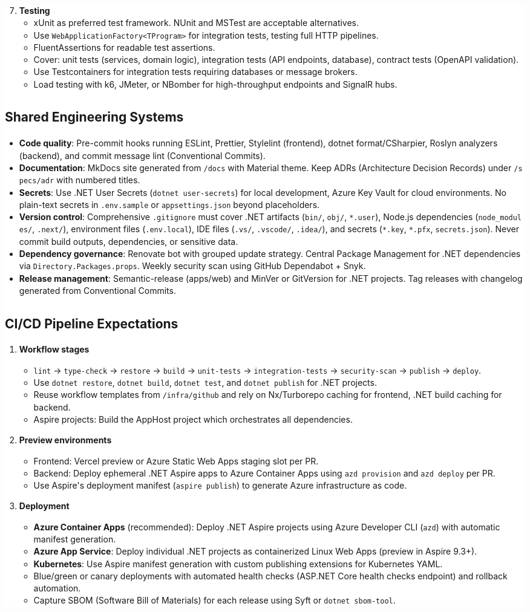 7. **Testing**
    - xUnit as preferred test framework. NUnit and MSTest are acceptable alternatives.
    - Use `WebApplicationFactory<TProgram>` for integration tests, testing full HTTP pipelines.
    - FluentAssertions for readable test assertions.
    - Cover: unit tests (services, domain logic), integration tests (API endpoints, database), contract tests (OpenAPI validation).
    - Use Testcontainers for integration tests requiring databases or message brokers.
    - Load testing with k6, JMeter, or NBomber for high-throughput endpoints and SignalR hubs.

## Shared Engineering Systems

- **Code quality**: Pre-commit hooks running ESLint, Prettier, Stylelint (frontend), dotnet format/CSharpier, Roslyn analyzers (backend), and commit message lint (Conventional Commits).
- **Documentation**: MkDocs site generated from `/docs` with Material theme. Keep ADRs (Architecture Decision Records) under `/specs/adr` with numbered titles.
- **Secrets**: Use .NET User Secrets (`dotnet user-secrets`) for local development, Azure Key Vault for cloud environments. No plain-text secrets in `.env.sample` or `appsettings.json` beyond placeholders.
- **Version control**: Comprehensive `.gitignore` must cover .NET artifacts (`bin/`, `obj/`, `*.user`), Node.js dependencies (`node_modules/`, `.next/`), environment files (`.env.local`), IDE files (`.vs/`, `.vscode/`, `.idea/`), and secrets (`*.key`, `*.pfx`, `secrets.json`). Never commit build outputs, dependencies, or sensitive data.
- **Dependency governance**: Renovate bot with grouped update strategy. Central Package Management for .NET dependencies via `Directory.Packages.props`. Weekly security scan using GitHub Dependabot + Snyk.
- **Release management**: Semantic-release (apps/web) and MinVer or GitVersion for .NET projects. Tag releases with changelog generated from Conventional Commits.

## CI/CD Pipeline Expectations

1. **Workflow stages**
    - `lint` → `type-check` → `restore` → `build` → `unit-tests` → `integration-tests` → `security-scan` → `publish` → `deploy`.
    - Use `dotnet restore`, `dotnet build`, `dotnet test`, and `dotnet publish` for .NET projects.
    - Reuse workflow templates from `/infra/github` and rely on Nx/Turborepo caching for frontend, .NET build caching for backend.
    - Aspire projects: Build the AppHost project which orchestrates all dependencies.

2. **Preview environments**
    - Frontend: Vercel preview or Azure Static Web Apps staging slot per PR.
    - Backend: Deploy ephemeral .NET Aspire apps to Azure Container Apps using `azd provision` and `azd deploy` per PR.
    - Use Aspire's deployment manifest (`aspire publish`) to generate Azure infrastructure as code.

3. **Deployment**
    - **Azure Container Apps** (recommended): Deploy .NET Aspire projects using Azure Developer CLI (`azd`) with automatic manifest generation.
    - **Azure App Service**: Deploy individual .NET projects as containerized Linux Web Apps (preview in Aspire 9.3+).
    - **Kubernetes**: Use Aspire manifest generation with custom publishing extensions for Kubernetes YAML.
    - Blue/green or canary deployments with automated health checks (ASP.NET Core health checks endpoint) and rollback automation.
    - Capture SBOM (Software Bill of Materials) for each release using Syft or `dotnet sbom-tool`.

